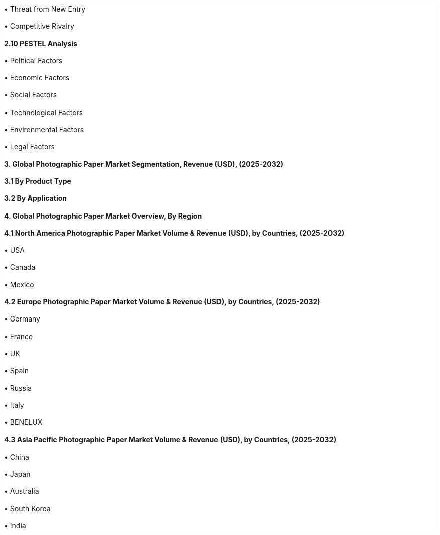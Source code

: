 • Threat from New Entry

• Competitive Rivalry

<strong>2.10 PESTEL Analysis</strong>

• Political Factors

• Economic Factors

• Social Factors

• Technological Factors

• Environmental Factors

• Legal Factors

<strong>3. Global Photographic Paper Market Segmentation, Revenue (USD), (2025-2032)</strong>

<strong>3.1 By Product Type</strong>

<strong>3.2 By Application</strong>

<strong>4. Global Photographic Paper Market Overview, By Region</strong>

<strong>4.1 North America Photographic Paper Market Volume &amp; Revenue (USD), by Countries, (2025-2032)</strong>

• USA

• Canada

• Mexico

<strong>4.2 Europe Photographic Paper Market Volume &amp; Revenue (USD), by Countries, (2025-2032)</strong>

• Germany

• France

• UK

• Spain

• Russia

• Italy

• BENELUX

<strong>4.3 Asia Pacific Photographic Paper Market Volume &amp; Revenue (USD), by Countries, (2025-2032)</strong>

• China

• Japan

• Australia

• South Korea

• India
